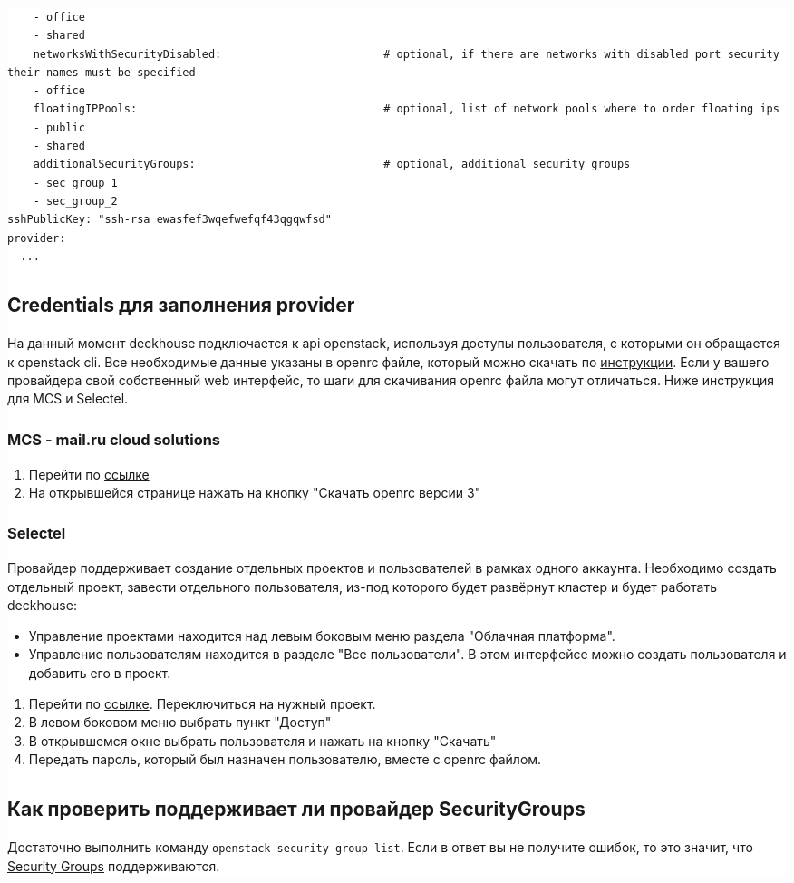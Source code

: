 ```
    - office
    - shared
    networksWithSecurityDisabled:                         # optional, if there are networks with disabled port security their names must be specified
    - office
    floatingIPPools:                                      # optional, list of network pools where to order floating ips
    - public
    - shared
    additionalSecurityGroups:                             # optional, additional security groups
    - sec_group_1
    - sec_group_2
sshPublicKey: "ssh-rsa ewasfef3wqefwefqf43qgqwfsd"
provider:
  ...
```

## Credentials для заполнения provider

На данный момент deckhouse подключается к api openstack, используя доступы пользователя, с которыми он обращается к openstack cli.
Все необходимые данные указаны в openrc файле, который можно скачать по [инструкции](https://docs.openstack.org/zh_CN/user-guide/common/cli-set-environment-variables-using-openstack-rc.html).
Если у вашего провайдера свой собственный web интерфейс, то шаги для скачивания openrc файла могут отличаться. Ниже инструкция для MCS и Selectel.

### MCS - mail.ru cloud solutions

1. Перейти по [ссылке](https://mcs.mail.ru/app/project/keys/)
2. На открывшейся странице нажать на кнопку "Скачать openrc версии 3"

### Selectel

Провайдер поддерживает создание отдельных проектов и пользователей в рамках одного аккаунта. Необходимо создать отдельный проект,
завести отдельного пользователя, из-под которого будет развёрнут кластер и будет работать deckhouse:
* Управление проектами находится над левым боковым меню раздела "Облачная платформа".
* Управление пользователям находится в разделе "Все пользователи". В этом интерфейсе можно создать пользователя и добавить его в проект.

1. Перейти по [ссылке](https://my.selectel.ru/vpc). Переключиться на нужный проект.
2. В левом боковом меню выбрать пункт "Доступ"
3. В открывшемся окне выбрать пользователя и нажать на кнопку "Скачать"
4. Передать пароль, который был назначен пользователю, вместе с openrc файлом.


## Как проверить поддерживает ли провайдер SecurityGroups

Достаточно выполнить команду `openstack security group list`. Если в ответ вы не получите ошибок, то это значит, что [Security Groups](https://docs.openstack.org/nova/pike/admin/security-groups.html) поддерживаются.
